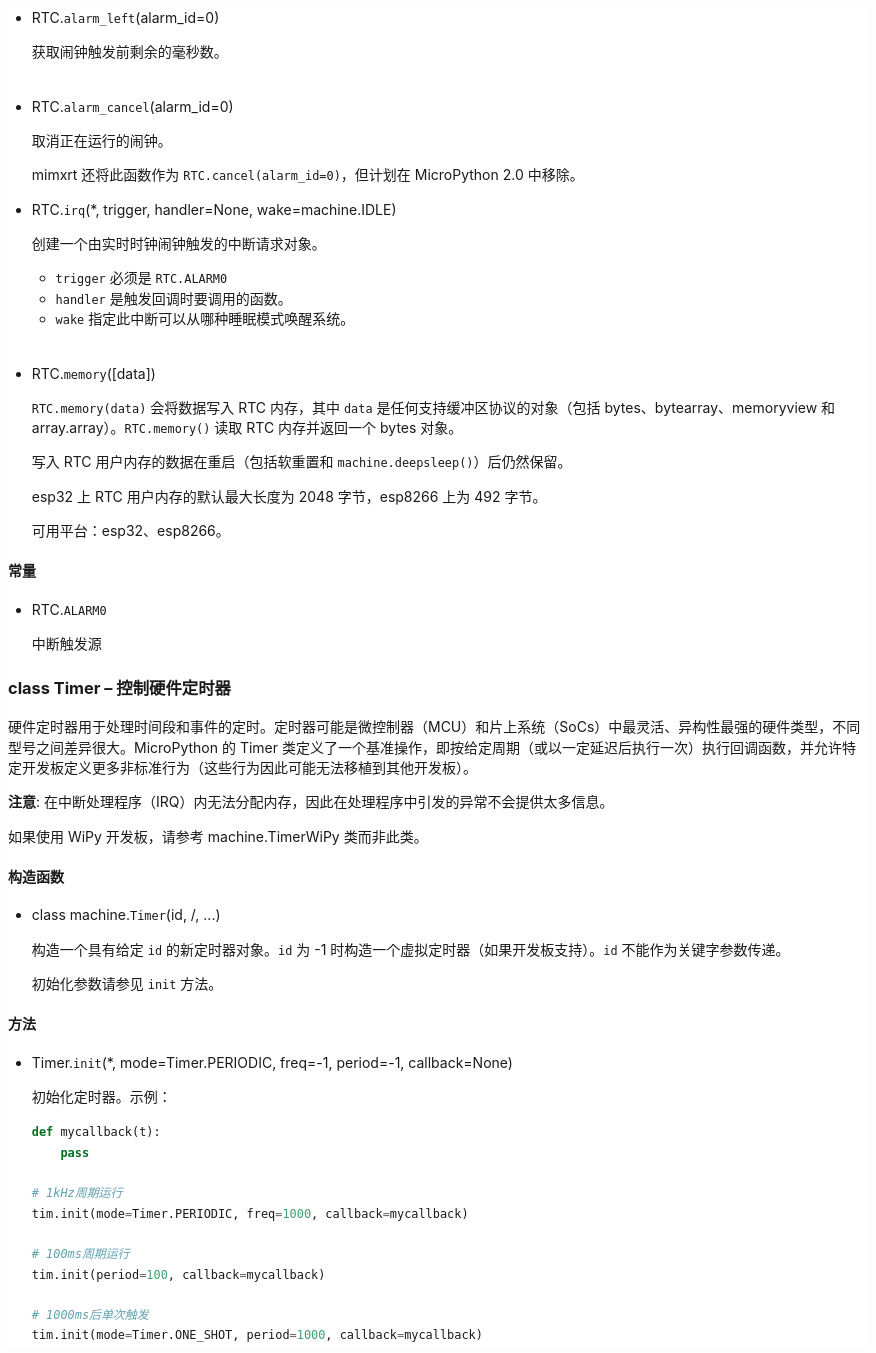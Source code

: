 - RTC.`alarm_left`(alarm_id=0)

  获取闹钟触发前剩余的毫秒数。
<br><br>

- RTC.`alarm_cancel`(alarm_id=0)

  取消正在运行的闹钟。

  mimxrt 还将此函数作为 `RTC.cancel(alarm_id=0)`，但计划在 MicroPython 2.0 中移除。

- RTC.`irq`(*, trigger, handler=None, wake=machine.IDLE)

  创建一个由实时时钟闹钟触发的中断请求对象。
  - `trigger` 必须是 `RTC.ALARM0`
  - `handler` 是触发回调时要调用的函数。
  - `wake` 指定此中断可以从哪种睡眠模式唤醒系统。
<br><br>

- RTC.`memory`([data])

  `RTC.memory(data)` 会将数据写入 RTC 内存，其中 `data` 是任何支持缓冲区协议的对象（包括 bytes、bytearray、memoryview 和 array.array）。`RTC.memory()` 读取 RTC 内存并返回一个 bytes 对象。

  写入 RTC 用户内存的数据在重启（包括软重置和 `machine.deepsleep()`）后仍然保留。

  esp32 上 RTC 用户内存的默认最大长度为 2048 字节，esp8266 上为 492 字节。

  可用平台：esp32、esp8266。

#### 常量

- RTC.`ALARM0`

  中断触发源


### class Timer – 控制硬件定时器

硬件定时器用于处理时间段和事件的定时。定时器可能是微控制器（MCU）和片上系统（SoCs）中最灵活、异构性最强的硬件类型，不同型号之间差异很大。MicroPython 的 Timer 类定义了一个基准操作，即按给定周期（或以一定延迟后执行一次）执行回调函数，并允许特定开发板定义更多非标准行为（这些行为因此可能无法移植到其他开发板）。

**注意**: 在中断处理程序（IRQ）内无法分配内存，因此在处理程序中引发的异常不会提供太多信息。

如果使用 WiPy 开发板，请参考 machine.TimerWiPy 类而非此类。

#### 构造函数

- class machine.`Timer`(id, /, ...)

  构造一个具有给定 `id` 的新定时器对象。`id` 为 -1 时构造一个虚拟定时器（如果开发板支持）。`id` 不能作为关键字参数传递。

  初始化参数请参见 `init` 方法。

#### 方法

- Timer.`init`(*, mode=Timer.PERIODIC, freq=-1, period=-1, callback=None)

  初始化定时器。示例：
  
  ```python
  def mycallback(t):
      pass
  
  # 1kHz周期运行
  tim.init(mode=Timer.PERIODIC, freq=1000, callback=mycallback)
  
  # 100ms周期运行
  tim.init(period=100, callback=mycallback)
  
  # 1000ms后单次触发
  tim.init(mode=Timer.ONE_SHOT, period=1000, callback=mycallback)
  ```
